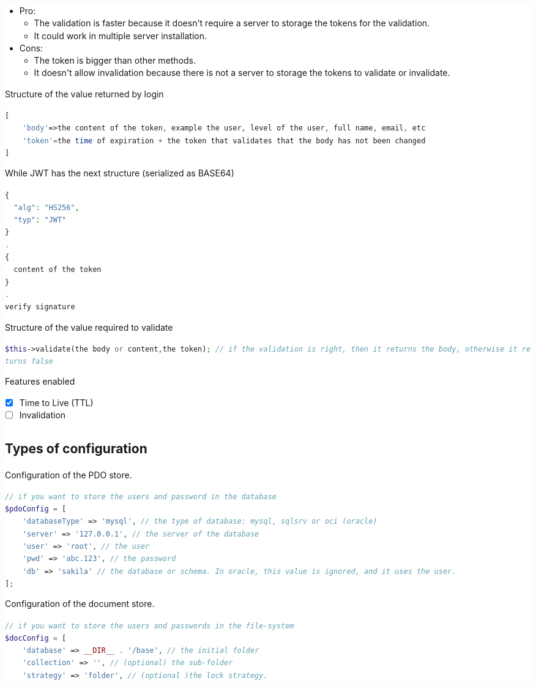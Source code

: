

* Pro:
  * The validation is faster because it doesn't require a server to storage the tokens for the validation.
  * It could work in multiple server installation.
* Cons:
  * The token is bigger than other methods.
  * It doesn't allow invalidation because there is not a server to storage the tokens to validate or invalidate.

Structure of the value returned by login

```php
[
    'body'=>the content of the token, example the user, level of the user, full name, email, etc
    'token'=the time of expiration + the token that validates that the body has not been changed
]
```

While JWT has the next structure (serialized as BASE64)

```php
{
  "alg": "HS256",
  "typ": "JWT"
}
.
{
  content of the token
}
.
verify signature
```



Structure of the value required to validate

```php
$this->validate(the body or content,the token); // if the validation is right, then it returns the body, otherwise it returns false
```



Features enabled

- [x] Time to Live (TTL)
- [ ] Invalidation

## Types of configuration
Configuration of the PDO store.
```php
// if you want to store the users and password in the database
$pdoConfig = [
    'databaseType' => 'mysql', // the type of database: mysql, sqlsrv or oci (oracle)
    'server' => '127.0.0.1', // the server of the database
    'user' => 'root', // the user
    'pwd' => 'abc.123', // the password
    'db' => 'sakila' // the database or schema. In oracle, this value is ignored, and it uses the user.
]; 
```
Configuration of the document store.
```php
// if you want to store the users and passwords in the file-system
$docConfig = [
    'database' => __DIR__ . '/base', // the initial folder
    'collection' => '', // (optional) the sub-folder
    'strategy' => 'folder', // (optional )the lock strategy.
```